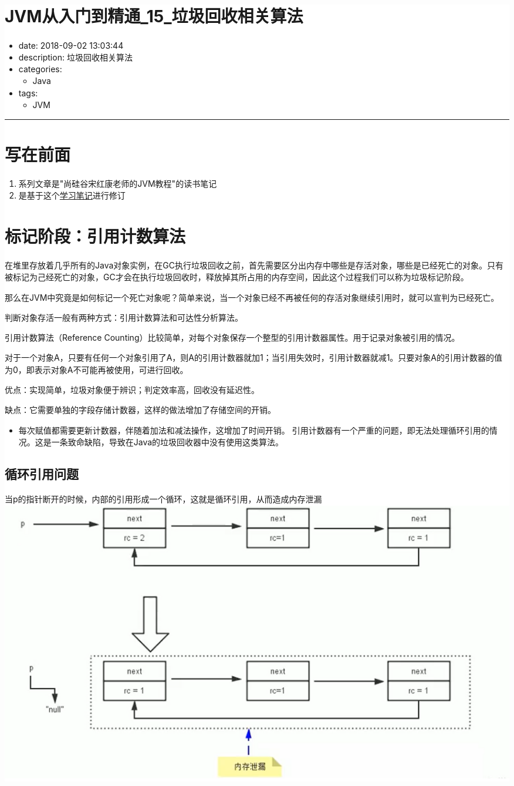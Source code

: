 #   JVM从入门到精通_15_垃圾回收相关算法
+ date: 2018-09-02 13:03:44
+ description: 垃圾回收相关算法
+ categories:
  - Java
+ tags:
  - JVM
---
#   写在前面
1.  系列文章是"尚硅谷宋红康老师的JVM教程"的读书笔记
2.  是基于这个[学习笔记](http://moxi159753.gitee.io/learningnotes/#/README?id=jvm)进行修订


#   标记阶段：引用计数算法
在堆里存放着几乎所有的Java对象实例，在GC执行垃圾回收之前，首先需要区分出内存中哪些是存活对象，哪些是已经死亡的对象。只有被标记为己经死亡的对象，GC才会在执行垃圾回收时，释放掉其所占用的内存空间，因此这个过程我们可以称为垃圾标记阶段。

那么在JVM中究竟是如何标记一个死亡对象呢？简单来说，当一个对象已经不再被任何的存活对象继续引用时，就可以宣判为已经死亡。

判断对象存活一般有两种方式：引用计数算法和可达性分析算法。

引用计数算法（Reference Counting）比较简单，对每个对象保存一个整型的引用计数器属性。用于记录对象被引用的情况。

对于一个对象A，只要有任何一个对象引用了A，则A的引用计数器就加1；当引用失效时，引用计数器就减1。只要对象A的引用计数器的值为0，即表示对象A不可能再被使用，可进行回收。

优点：实现简单，垃圾对象便于辨识；判定效率高，回收没有延迟性。

缺点：它需要单独的字段存储计数器，这样的做法增加了存储空间的开销。

+   每次赋值都需要更新计数器，伴随着加法和减法操作，这增加了时间开销。 引用计数器有一个严重的问题，即无法处理循环引用的情况。这是一条致命缺陷，导致在Java的垃圾回收器中没有使用这类算法。

##  循环引用问题
当p的指针断开的时候，内部的引用形成一个循环，这就是循环引用，从而造成内存泄漏
![](../images/2020/09/20200902130630.png)
